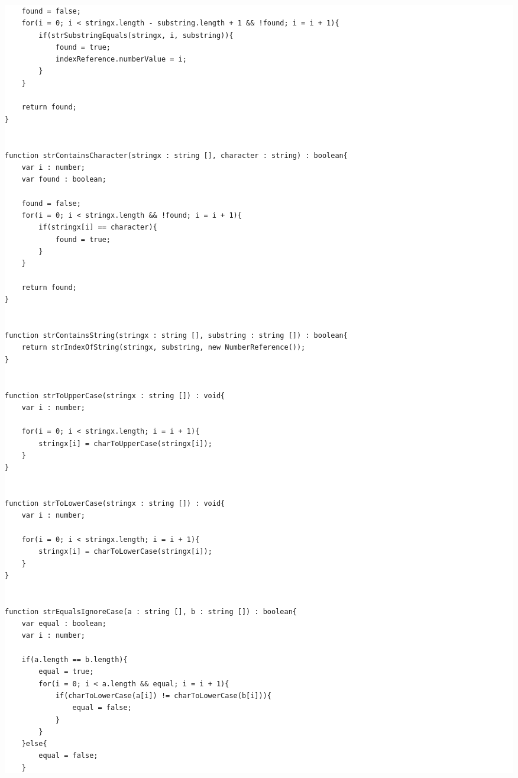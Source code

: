 		found = false;
		for(i = 0; i < stringx.length - substring.length + 1 && !found; i = i + 1){
			if(strSubstringEquals(stringx, i, substring)){
				found = true;
				indexReference.numberValue = i;
			}
		}

		return found;
	}


	function strContainsCharacter(stringx : string [], character : string) : boolean{
		var i : number;
		var found : boolean;

		found = false;
		for(i = 0; i < stringx.length && !found; i = i + 1){
			if(stringx[i] == character){
				found = true;
			}
		}

		return found;
	}


	function strContainsString(stringx : string [], substring : string []) : boolean{
		return strIndexOfString(stringx, substring, new NumberReference());
	}


	function strToUpperCase(stringx : string []) : void{
		var i : number;

		for(i = 0; i < stringx.length; i = i + 1){
			stringx[i] = charToUpperCase(stringx[i]);
		}
	}


	function strToLowerCase(stringx : string []) : void{
		var i : number;

		for(i = 0; i < stringx.length; i = i + 1){
			stringx[i] = charToLowerCase(stringx[i]);
		}
	}


	function strEqualsIgnoreCase(a : string [], b : string []) : boolean{
		var equal : boolean;
		var i : number;

		if(a.length == b.length){
			equal = true;
			for(i = 0; i < a.length && equal; i = i + 1){
				if(charToLowerCase(a[i]) != charToLowerCase(b[i])){
					equal = false;
				}
			}
		}else{
			equal = false;
		}
